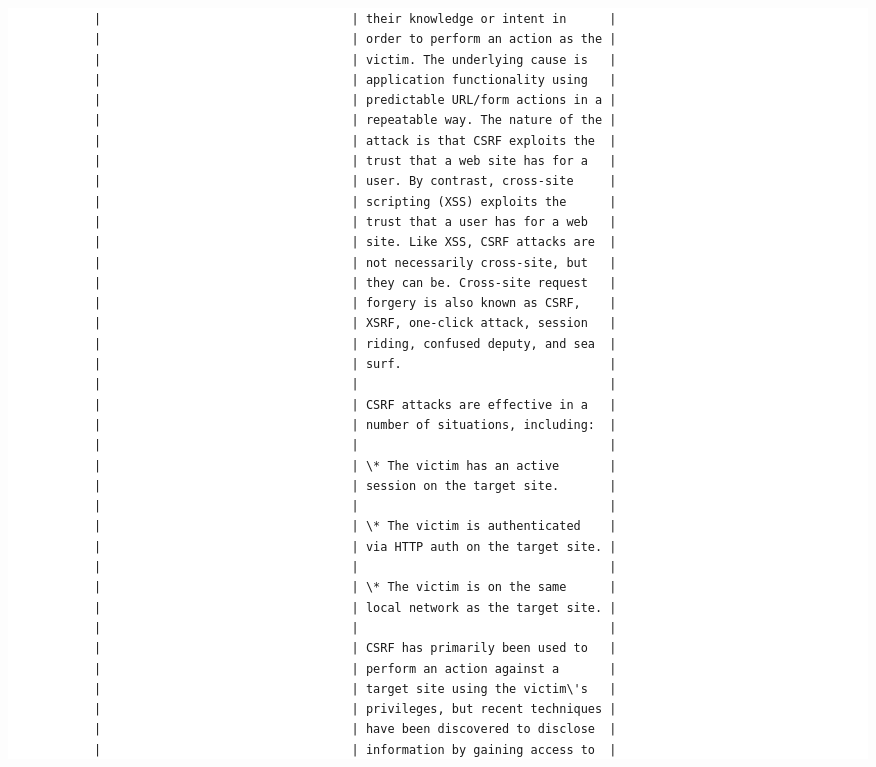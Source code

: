                 |                                   | their knowledge or intent in      |
                |                                   | order to perform an action as the |
                |                                   | victim. The underlying cause is   |
                |                                   | application functionality using   |
                |                                   | predictable URL/form actions in a |
                |                                   | repeatable way. The nature of the |
                |                                   | attack is that CSRF exploits the  |
                |                                   | trust that a web site has for a   |
                |                                   | user. By contrast, cross-site     |
                |                                   | scripting (XSS) exploits the      |
                |                                   | trust that a user has for a web   |
                |                                   | site. Like XSS, CSRF attacks are  |
                |                                   | not necessarily cross-site, but   |
                |                                   | they can be. Cross-site request   |
                |                                   | forgery is also known as CSRF,    |
                |                                   | XSRF, one-click attack, session   |
                |                                   | riding, confused deputy, and sea  |
                |                                   | surf.                             |
                |                                   |                                   |
                |                                   | CSRF attacks are effective in a   |
                |                                   | number of situations, including:  |
                |                                   |                                   |
                |                                   | \* The victim has an active       |
                |                                   | session on the target site.       |
                |                                   |                                   |
                |                                   | \* The victim is authenticated    |
                |                                   | via HTTP auth on the target site. |
                |                                   |                                   |
                |                                   | \* The victim is on the same      |
                |                                   | local network as the target site. |
                |                                   |                                   |
                |                                   | CSRF has primarily been used to   |
                |                                   | perform an action against a       |
                |                                   | target site using the victim\'s   |
                |                                   | privileges, but recent techniques |
                |                                   | have been discovered to disclose  |
                |                                   | information by gaining access to  |